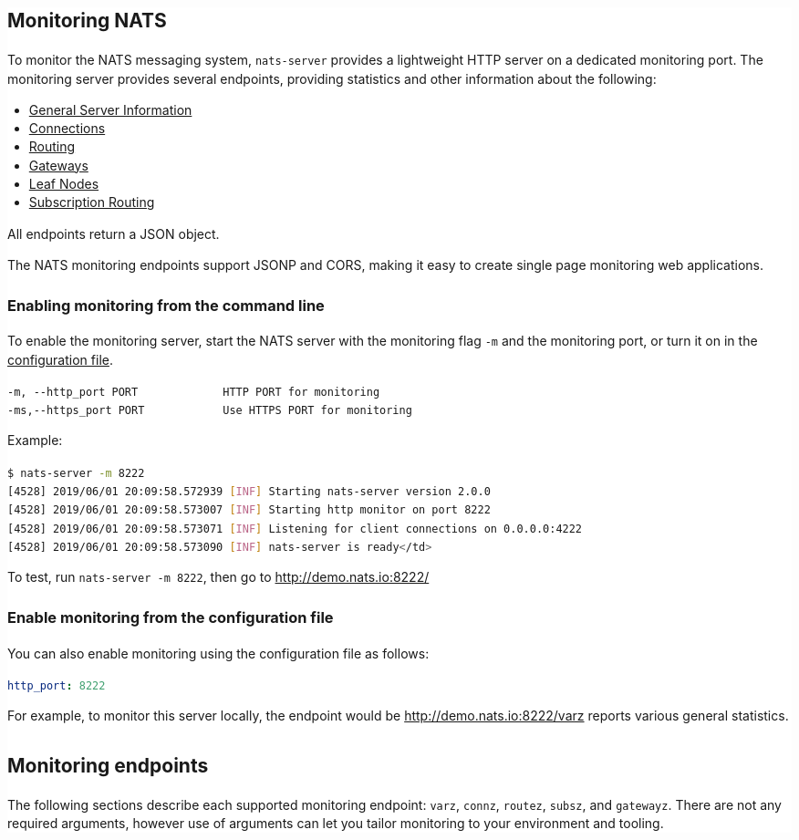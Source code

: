 ## Monitoring NATS

To monitor the NATS messaging system, `nats-server` provides a lightweight HTTP server on a dedicated monitoring port.
The monitoring server provides several endpoints, providing statistics and other information about the following:

* [General Server Information](#general-information)
* [Connections](#connection-information)
* [Routing](#route-information)
* [Gateways](#gateway-information)
* [Leaf Nodes](#leaf-nodes-information)
* [Subscription Routing](#subscription-routing-information)

All endpoints return a JSON object.

The NATS monitoring endpoints support JSONP and CORS, making it easy to create single page monitoring web applications.

### Enabling monitoring from the command line

To enable the monitoring server, start the NATS server with the monitoring flag `-m` and the monitoring port, or turn it on in the [configuration file](configuration.md#configuration-properties).

    -m, --http_port PORT             HTTP PORT for monitoring
    -ms,--https_port PORT            Use HTTPS PORT for monitoring

Example:

```sh
$ nats-server -m 8222
[4528] 2019/06/01 20:09:58.572939 [INF] Starting nats-server version 2.0.0
[4528] 2019/06/01 20:09:58.573007 [INF] Starting http monitor on port 8222
[4528] 2019/06/01 20:09:58.573071 [INF] Listening for client connections on 0.0.0.0:4222
[4528] 2019/06/01 20:09:58.573090 [INF] nats-server is ready</td>
```

To test, run `nats-server -m 8222`, then go to <a href="http://demo.nats.io:8222/" target="_blank">http://demo.nats.io:8222/</a>

### Enable monitoring from the configuration file

You can also enable monitoring using the configuration file as follows:

```yaml
http_port: 8222
```

For example, to monitor this server locally, the endpoint would be <a href="http://demo.nats.io:8222/varz" target="_blank">http://demo.nats.io:8222/varz</a> reports various general statistics.

## Monitoring endpoints

The following sections describe each supported monitoring endpoint: `varz`, `connz`, `routez`, `subsz`, and `gatewayz`.
There are not any required arguments, however use of arguments can let you tailor monitoring to your environment
and tooling.
